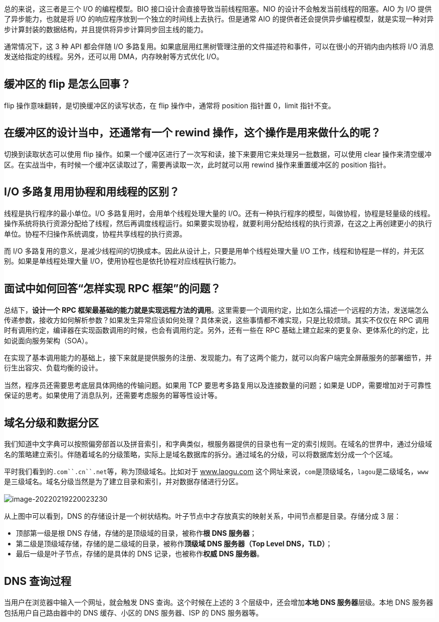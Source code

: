 总的来说，这三者是三个 I/O 的编程模型。BIO 接口设计会直接导致当前线程阻塞。NIO 的设计不会触发当前线程的阻塞。AIO 为 I/O 提供了异步能力，也就是将 I/O 的响应程序放到一个独立的时间线上去执行。但是通常 AIO 的提供者还会提供异步编程模型，就是实现一种对异步计算封装的数据结构，并且提供将异步计算同步回主线的能力。

通常情况下，这 3 种 API 都会伴随 I/O 多路复用。如果底层用红黑树管理注册的文件描述符和事件，可以在很小的开销内由内核将 I/O 消息发送给指定的线程。另外，还可以用 DMA，内存映射等方式优化 I/O。

## 缓冲区的 flip 是怎么回事？

flip 操作意味翻转，是切换缓冲区的读写状态，在 flip 操作中，通常将 position 指针置 0，limit 指针不变。

## 在缓冲区的设计当中，还通常有一个 rewind 操作，这个操作是用来做什么的呢？

切换到读取状态可以使用 flip 操作。如果一个缓冲区进行了一次写和读，接下来要用它来处理另一批数据，可以使用 clear 操作来清空缓冲区。在实战当中，有时候一个缓冲区读取过了，需要再读取一次，此时就可以用 rewind 操作来重置缓冲区的 position 指针。

## I/O 多路复用用协程和用线程的区别？

线程是执行程序的最小单位。I/O 多路复用时，会用单个线程处理大量的 I/O。还有一种执行程序的模型，叫做协程，协程是轻量级的线程。操作系统将执行资源分配给了线程，然后再调度线程运行。如果要实现协程，就要利用分配给线程的执行资源，在这之上再创建更小的执行单位。协程不归操作系统调度，协程共享线程的执行资源。

而 I/O 多路复用的意义，是减少线程间的切换成本。因此从设计上，只要是用单个线程处理大量 I/O 工作，线程和协程是一样的，并无区别。如果是单线程处理大量 I/O，使用协程也是依托协程对应线程执行能力。

## 面试中如何回答“怎样实现 RPC 框架”的问题？

总结下，**设计一个 RPC 框架最基础的能力就是实现远程方法的调用**。这里需要一个调用约定，比如怎么描述一个远程的方法，发送端怎么传递参数，接收方如何解析参数？如果发生异常应该如何处理？具体来说，这些事情都不难实现，只是比较烦琐。其实不仅仅在 RPC 调用时有调用约定，编译器在实现函数调用的时候，也会有调用约定。另外，还有一些在 RPC 基础上建立起来的更复杂、更体系化的约定，比如说面向服务架构（SOA）。

在实现了基本调用能力的基础上，接下来就是提供服务的注册、发现能力。有了这两个能力，就可以向客户端完全屏蔽服务的部署细节，并衍生出容灾、负载均衡的设计。

当然，程序员还需要思考底层具体网络的传输问题。如果用 TCP 要思考多路复用以及连接数量的问题；如果是 UDP，需要增加对于可靠性保证的思考。如果使用了消息队列，还需要考虑服务的幂等性设计等。

## 域名分级和数据分区

我们知道中文字典可以按照偏旁部首以及拼音索引，和字典类似，根服务器提供的目录也有一定的索引规则。在域名的世界中，通过分级域名的策略建立索引。伴随着域名的分级策略，实际上是域名数据库的拆分。通过域名的分级，可以将数据库划分成一个个区域。

平时我们看到的`.com``.cn``.net`等，称为顶级域名。比如对于 www.laogu.com 这个网址来说，`com`是顶级域名，`lagou`是二级域名，`www`是三级域名。域名分级当然是为了建立目录和索引，并对数据存储进行分区。

![image-20220219220023230](https://gitee.com/wu_monkey/blog-images/raw/master/images/image-20220219220023230.png)

从上图中可以看到，DNS 的存储设计是一个树状结构。叶子节点中才存放真实的映射关系，中间节点都是目录。存储分成 3 层：

- 顶部第一级是根 DNS 存储，存储的是顶级域的目录，被称作**根 DNS 服务器**；
- 第二级是顶级域存储，存储的是二级域的目录，被称作**顶级域 DNS 服务器（Top Level DNS，TLD）**；
- 最后一级是叶子节点，存储的是具体的 DNS 记录，也被称作**权威 DNS 服务器**。

## DNS 查询过程

当用户在浏览器中输入一个网址，就会触发 DNS 查询。这个时候在上述的 3 个层级中，还会增加**本地 DNS 服务器**层级。本地 DNS 服务器包括用户自己路由器中的 DNS 缓存、小区的 DNS 服务器、ISP 的 DNS 服务器等。
